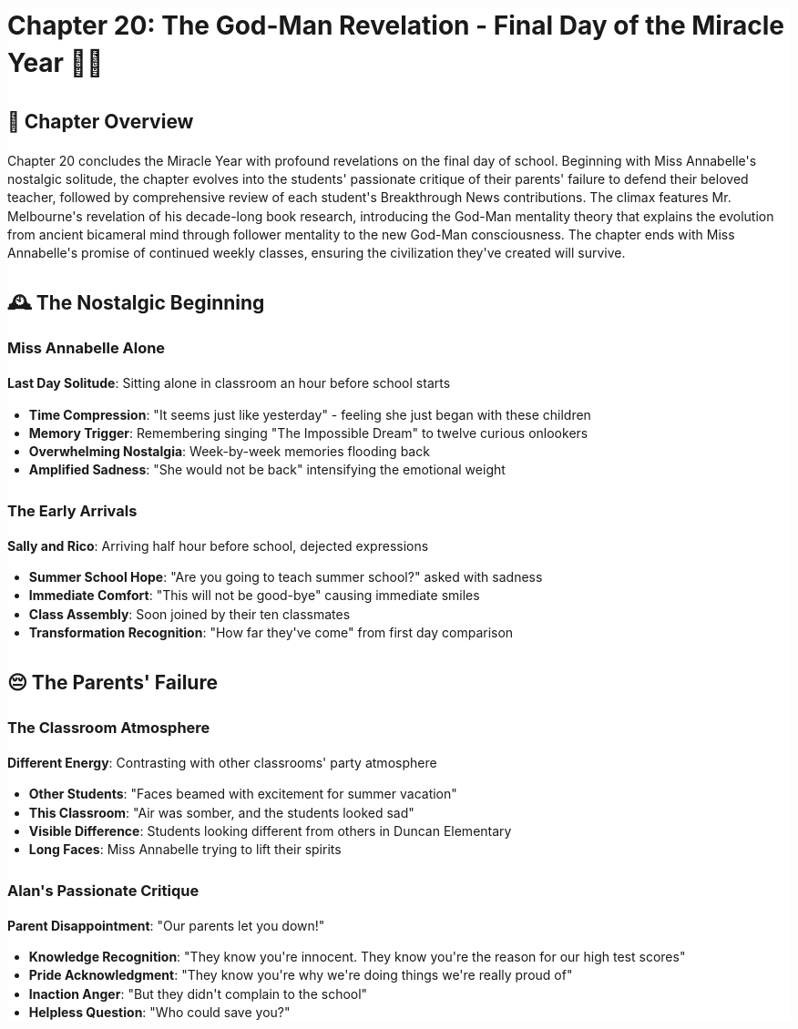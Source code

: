 # Chapter 20: The God-Man Revelation - Final Day of the Miracle Year 👑🌟

## 📖 Chapter Overview

Chapter 20 concludes the Miracle Year with profound revelations on the final day of school. Beginning with Miss Annabelle's nostalgic solitude, the chapter evolves into the students' passionate critique of their parents' failure to defend their beloved teacher, followed by comprehensive review of each student's Breakthrough News contributions. The climax features Mr. Melbourne's revelation of his decade-long book research, introducing the God-Man mentality theory that explains the evolution from ancient bicameral mind through follower mentality to the new God-Man consciousness. The chapter ends with Miss Annabelle's promise of continued weekly classes, ensuring the civilization they've created will survive.

## 🕰️ The Nostalgic Beginning

### Miss Annabelle Alone
**Last Day Solitude**: Sitting alone in classroom an hour before school starts
- **Time Compression**: "It seems just like yesterday" - feeling she just began with these children
- **Memory Trigger**: Remembering singing "The Impossible Dream" to twelve curious onlookers
- **Overwhelming Nostalgia**: Week-by-week memories flooding back
- **Amplified Sadness**: "She would not be back" intensifying the emotional weight

### The Early Arrivals
**Sally and Rico**: Arriving half hour before school, dejected expressions
- **Summer School Hope**: "Are you going to teach summer school?" asked with sadness
- **Immediate Comfort**: "This will not be good-bye" causing immediate smiles
- **Class Assembly**: Soon joined by their ten classmates
- **Transformation Recognition**: "How far they've come" from first day comparison

## 😔 The Parents' Failure

### The Classroom Atmosphere
**Different Energy**: Contrasting with other classrooms' party atmosphere
- **Other Students**: "Faces beamed with excitement for summer vacation"
- **This Classroom**: "Air was somber, and the students looked sad"
- **Visible Difference**: Students looking different from others in Duncan Elementary
- **Long Faces**: Miss Annabelle trying to lift their spirits

### Alan's Passionate Critique
**Parent Disappointment**: "Our parents let you down!"
- **Knowledge Recognition**: "They know you're innocent. They know you're the reason for our high test scores"
- **Pride Acknowledgment**: "They know you're why we're doing things we're really proud of"
- **Inaction Anger**: "But they didn't complain to the school"
- **Helpless Question**: "Who could save you?"
